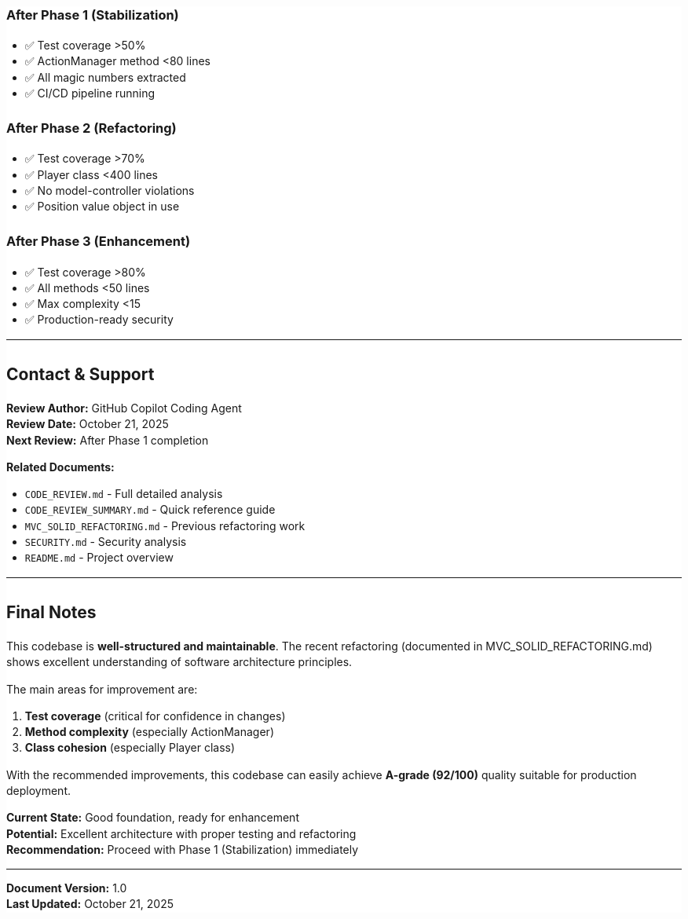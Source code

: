 ### After Phase 1 (Stabilization)
- ✅ Test coverage >50%
- ✅ ActionManager method <80 lines
- ✅ All magic numbers extracted
- ✅ CI/CD pipeline running

### After Phase 2 (Refactoring)
- ✅ Test coverage >70%
- ✅ Player class <400 lines
- ✅ No model-controller violations
- ✅ Position value object in use

### After Phase 3 (Enhancement)
- ✅ Test coverage >80%
- ✅ All methods <50 lines
- ✅ Max complexity <15
- ✅ Production-ready security

---

## Contact & Support

**Review Author:** GitHub Copilot Coding Agent  
**Review Date:** October 21, 2025  
**Next Review:** After Phase 1 completion

**Related Documents:**
- `CODE_REVIEW.md` - Full detailed analysis
- `CODE_REVIEW_SUMMARY.md` - Quick reference guide
- `MVC_SOLID_REFACTORING.md` - Previous refactoring work
- `SECURITY.md` - Security analysis
- `README.md` - Project overview

---

## Final Notes

This codebase is **well-structured and maintainable**. The recent refactoring (documented in MVC_SOLID_REFACTORING.md) shows excellent understanding of software architecture principles. 

The main areas for improvement are:
1. **Test coverage** (critical for confidence in changes)
2. **Method complexity** (especially ActionManager)
3. **Class cohesion** (especially Player class)

With the recommended improvements, this codebase can easily achieve **A-grade (92/100)** quality suitable for production deployment.

**Current State:** Good foundation, ready for enhancement  
**Potential:** Excellent architecture with proper testing and refactoring  
**Recommendation:** Proceed with Phase 1 (Stabilization) immediately

---

**Document Version:** 1.0  
**Last Updated:** October 21, 2025
